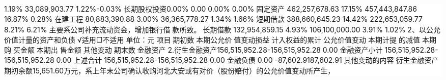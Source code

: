 1.19%
33,089,903.77
1.22%-0.03%
长期股权投资0.00%
0.00
0.00%
0.00%
固定资产
462,257,678.63
17.15%
457,443,847.86
16.87%
0.28%
在建工程
80,883,390.88
3.00%
36,365,778.27
1.34%
1.66%
短期借款
388,660,645.23
14.42%
222,653,059.77
8.21%
6.21%
主要系公司补充流动资金，增加银行借
款所致。
长期借款
132,954,859.15
4.93%
106,100,000.00
3.91%
1.02%
2、以公允价值计量的资产和负债
√适用□不适用
单位：元
项目
期初数
本期公允价
值变动损益
计入权益的累计
公允价值变动
本期计提
的减值
本期购
买金额
本期出
售金额
其他变动
期末数
金融资产
2.衍生金融资产156,515,952.28-156,515,952.28
0.00
金融资产小计
156,515,952.28-156,515,952.28
0.00
上述合计
156,515,952.28-156,515,952.28
0.00
金融负债
0.00
-87,602.9187,602.91
其他变动的内容
衍生金融资产期初余额15,651.60万元，系上年末公司确认收购河北大安或有对价（股份赔付）的公允价值变动所产生，